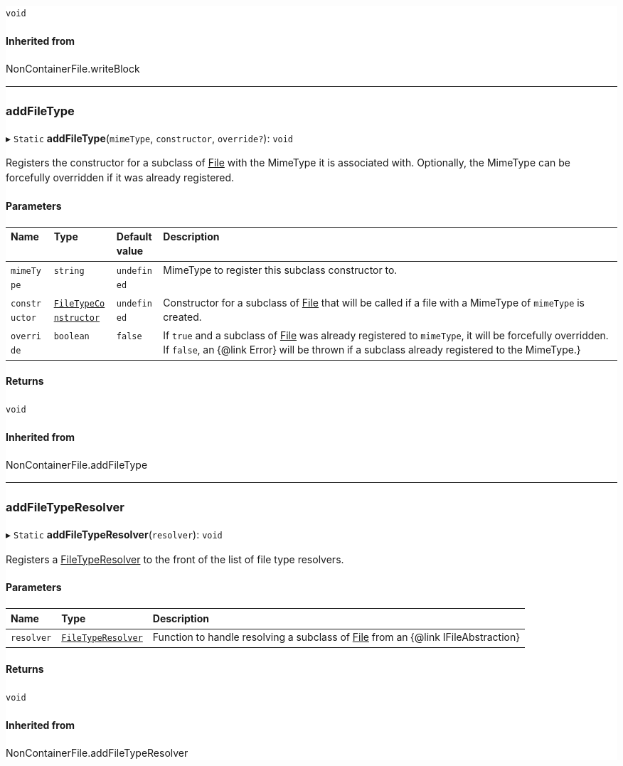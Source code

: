 `void`

#### Inherited from

NonContainerFile.writeBlock

___

### addFileType

▸ `Static` **addFileType**(`mimeType`, `constructor`, `override?`): `void`

Registers the constructor for a subclass of [File](file.md) with the MimeType it is associated
with. Optionally, the MimeType can be forcefully overridden if it was already registered.

#### Parameters

| Name | Type | Default value | Description |
| :------ | :------ | :------ | :------ |
| `mimeType` | `string` | `undefined` | MimeType to register this subclass constructor to. |
| `constructor` | [`FileTypeConstructor`](../modules.md#filetypeconstructor) | `undefined` | Constructor for a subclass of [File](file.md) that will be called if a file     with a MimeType of `mimeType` is created. |
| `override` | `boolean` | `false` | If `true` and a subclass of [File](file.md) was already registered to     `mimeType`, it will be forcefully overridden. If `false`, an {@link Error} will be     thrown if a subclass already registered to the MimeType.} |

#### Returns

`void`

#### Inherited from

NonContainerFile.addFileType

___

### addFileTypeResolver

▸ `Static` **addFileTypeResolver**(`resolver`): `void`

Registers a [FileTypeResolver](../modules.md#filetyperesolver) to the front of the list of file type resolvers.

#### Parameters

| Name | Type | Description |
| :------ | :------ | :------ |
| `resolver` | [`FileTypeResolver`](../modules.md#filetyperesolver) | Function to handle resolving a subclass of [File](file.md) from an     {@link IFileAbstraction} |

#### Returns

`void`

#### Inherited from

NonContainerFile.addFileTypeResolver
